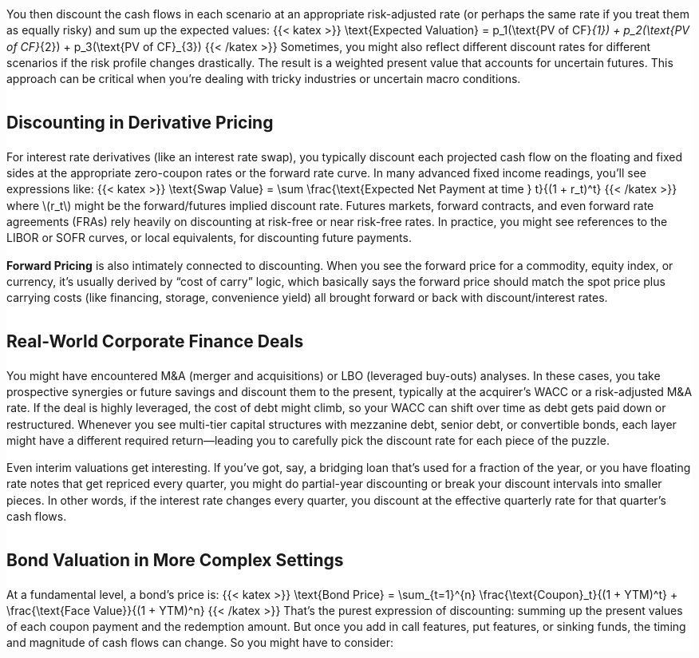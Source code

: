 You then discount the cash flows in each scenario at an appropriate risk-adjusted rate (or perhaps the same rate if you treat them as equally risky) and sum up the expected values:
{{< katex >}}
\text{Expected Valuation} = p_1(\text{PV of CF}_{1}) + p_2(\text{PV of CF}_{2}) + p_3(\text{PV of CF}_{3})
{{< /katex >}}
Sometimes, you might also reflect different discount rates for different scenarios if the risk profile changes drastically. The result is a weighted present value that accounts for uncertain futures. This approach can be critical when you’re dealing with tricky industries or uncertain macro conditions.

## Discounting in Derivative Pricing
For interest rate derivatives (like an interest rate swap), you typically discount each projected cash flow on the floating and fixed sides at the appropriate zero-coupon rates or the forward rate curve. In many advanced fixed income readings, you’ll see expressions like:
{{< katex >}}
\text{Swap Value} = \sum \frac{\text{Expected Net Payment at time } t}{(1 + r_t)^t}
{{< /katex >}}
where \\(r_t\\) might be the forward/futures implied discount rate. Futures markets, forward contracts, and even forward rate agreements (FRAs) rely heavily on discounting at risk-free or near risk-free rates. In practice, you might see references to the LIBOR or SOFR curves, or local equivalents, for discounting future payments.

**Forward Pricing** is also intimately connected to discounting. When you see the forward price for a commodity, equity index, or currency, it’s usually derived by “cost of carry” logic, which basically says the forward price should match the spot price plus carrying costs (like financing, storage, convenience yield) all brought forward or back with discount/interest rates.

## Real-World Corporate Finance Deals
You might have encountered M&A (merger and acquisitions) or LBO (leveraged buy-outs) analyses. In these cases, you take prospective synergies or future savings and discount them to the present, typically at the acquirer’s WACC or a risk-adjusted M&A rate. If the deal is highly leveraged, the cost of debt might climb, so your WACC can shift over time as debt gets paid down or restructured. Whenever you see multi-tier capital structures with mezzanine debt, senior debt, or convertible bonds, each layer might have a different required return—leading you to carefully pick the discount rate for each piece of the puzzle.

Even interim valuations get interesting. If you’ve got, say, a bridging loan that’s used for a fraction of the year, or you have floating rate notes that get repriced every quarter, you might do partial-year discounting or break your discount intervals into smaller pieces. In other words, if the interest rate changes every quarter, you discount at the effective quarterly rate for that quarter’s cash flows.

## Bond Valuation in More Complex Settings
At a fundamental level, a bond’s price is:
{{< katex >}}
\text{Bond Price} = \sum_{t=1}^{n} \frac{\text{Coupon}_t}{(1 + YTM)^t} + \frac{\text{Face Value}}{(1 + YTM)^n}
{{< /katex >}}
That’s the purest expression of discounting: summing up the present values of each coupon payment and the redemption amount. But once you add in call features, put features, or sinking funds, the timing and magnitude of cash flows can change. So you might have to consider:

